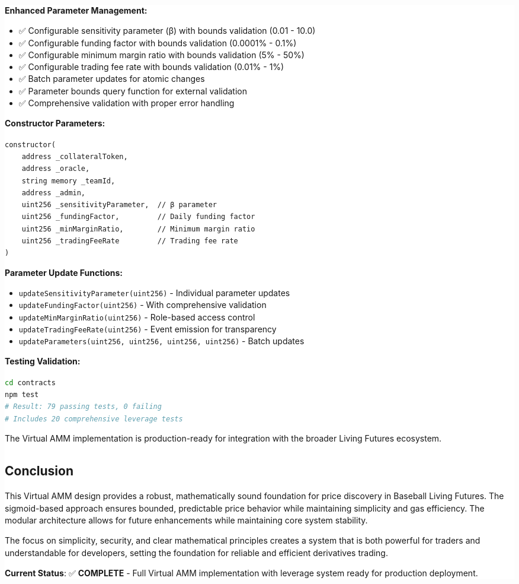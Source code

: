 **Enhanced Parameter Management:**
- ✅ Configurable sensitivity parameter (β) with bounds validation (0.01 - 10.0)
- ✅ Configurable funding factor with bounds validation (0.0001% - 0.1%)
- ✅ Configurable minimum margin ratio with bounds validation (5% - 50%)
- ✅ Configurable trading fee rate with bounds validation (0.01% - 1%)
- ✅ Batch parameter updates for atomic changes
- ✅ Parameter bounds query function for external validation
- ✅ Comprehensive validation with proper error handling

**Constructor Parameters:**
```solidity
constructor(
    address _collateralToken,
    address _oracle,
    string memory _teamId,
    address _admin,
    uint256 _sensitivityParameter,  // β parameter
    uint256 _fundingFactor,         // Daily funding factor
    uint256 _minMarginRatio,        // Minimum margin ratio
    uint256 _tradingFeeRate         // Trading fee rate
)
```

**Parameter Update Functions:**
- `updateSensitivityParameter(uint256)` - Individual parameter updates
- `updateFundingFactor(uint256)` - With comprehensive validation
- `updateMinMarginRatio(uint256)` - Role-based access control
- `updateTradingFeeRate(uint256)` - Event emission for transparency
- `updateParameters(uint256, uint256, uint256, uint256)` - Batch updates

**Testing Validation:**
```bash
cd contracts
npm test
# Result: 79 passing tests, 0 failing
# Includes 20 comprehensive leverage tests
```

The Virtual AMM implementation is production-ready for integration with the broader Living Futures ecosystem.

## Conclusion

This Virtual AMM design provides a robust, mathematically sound foundation for price discovery in Baseball Living Futures. The sigmoid-based approach ensures bounded, predictable price behavior while maintaining simplicity and gas efficiency. The modular architecture allows for future enhancements while maintaining core system stability.

The focus on simplicity, security, and clear mathematical principles creates a system that is both powerful for traders and understandable for developers, setting the foundation for reliable and efficient derivatives trading.

**Current Status**: ✅ **COMPLETE** - Full Virtual AMM implementation with leverage system ready for production deployment.
